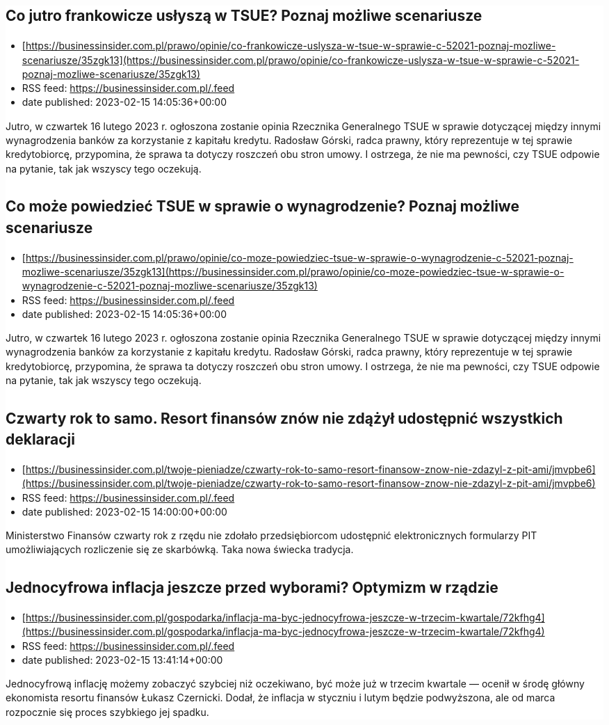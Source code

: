 ## Co jutro frankowicze usłyszą w TSUE? Poznaj możliwe scenariusze
 - [https://businessinsider.com.pl/prawo/opinie/co-frankowicze-uslysza-w-tsue-w-sprawie-c-52021-poznaj-mozliwe-scenariusze/35zgk13](https://businessinsider.com.pl/prawo/opinie/co-frankowicze-uslysza-w-tsue-w-sprawie-c-52021-poznaj-mozliwe-scenariusze/35zgk13)
 - RSS feed: https://businessinsider.com.pl/.feed
 - date published: 2023-02-15 14:05:36+00:00

Jutro, w czwartek 16 lutego 2023 r. ogłoszona zostanie opinia Rzecznika Generalnego TSUE w sprawie dotyczącej między innymi wynagrodzenia banków za korzystanie z kapitału kredytu. Radosław Górski, radca prawny, który reprezentuje w tej sprawie kredytobiorcę, przypomina, że sprawa ta dotyczy roszczeń obu stron umowy. I ostrzega, że nie ma pewności, czy TSUE odpowie na pytanie, tak jak wszyscy tego oczekują.

## Co może powiedzieć TSUE w sprawie o wynagrodzenie? Poznaj możliwe scenariusze
 - [https://businessinsider.com.pl/prawo/opinie/co-moze-powiedziec-tsue-w-sprawie-o-wynagrodzenie-c-52021-poznaj-mozliwe-scenariusze/35zgk13](https://businessinsider.com.pl/prawo/opinie/co-moze-powiedziec-tsue-w-sprawie-o-wynagrodzenie-c-52021-poznaj-mozliwe-scenariusze/35zgk13)
 - RSS feed: https://businessinsider.com.pl/.feed
 - date published: 2023-02-15 14:05:36+00:00

Jutro, w czwartek 16 lutego 2023 r. ogłoszona zostanie opinia Rzecznika Generalnego TSUE w sprawie dotyczącej między innymi wynagrodzenia banków za korzystanie z kapitału kredytu. Radosław Górski, radca prawny, który reprezentuje w tej sprawie kredytobiorcę, przypomina, że sprawa ta dotyczy roszczeń obu stron umowy. I ostrzega, że nie ma pewności, czy TSUE odpowie na pytanie, tak jak wszyscy tego oczekują.

## Czwarty rok to samo. Resort finansów znów nie zdążył udostępnić wszystkich deklaracji
 - [https://businessinsider.com.pl/twoje-pieniadze/czwarty-rok-to-samo-resort-finansow-znow-nie-zdazyl-z-pit-ami/jmvpbe6](https://businessinsider.com.pl/twoje-pieniadze/czwarty-rok-to-samo-resort-finansow-znow-nie-zdazyl-z-pit-ami/jmvpbe6)
 - RSS feed: https://businessinsider.com.pl/.feed
 - date published: 2023-02-15 14:00:00+00:00

Ministerstwo Finansów czwarty rok z rzędu nie zdołało przedsiębiorcom udostępnić elektronicznych formularzy PIT umożliwiających rozliczenie się ze skarbówką. Taka nowa świecka tradycja.

## Jednocyfrowa inflacja jeszcze przed wyborami? Optymizm w rządzie
 - [https://businessinsider.com.pl/gospodarka/inflacja-ma-byc-jednocyfrowa-jeszcze-w-trzecim-kwartale/72kfhg4](https://businessinsider.com.pl/gospodarka/inflacja-ma-byc-jednocyfrowa-jeszcze-w-trzecim-kwartale/72kfhg4)
 - RSS feed: https://businessinsider.com.pl/.feed
 - date published: 2023-02-15 13:41:14+00:00

Jednocyfrową inflację możemy zobaczyć szybciej niż oczekiwano, być może już w trzecim kwartale — ocenił w środę główny ekonomista resortu finansów Łukasz Czernicki. Dodał, że inflacja w styczniu i lutym będzie podwyższona, ale od marca rozpocznie się proces szybkiego jej spadku.
